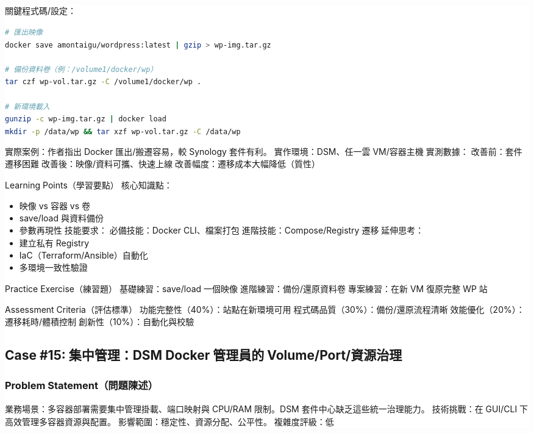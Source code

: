 關鍵程式碼/設定：
```sh
# 匯出映像
docker save amontaigu/wordpress:latest | gzip > wp-img.tar.gz

# 備份資料卷（例：/volume1/docker/wp）
tar czf wp-vol.tar.gz -C /volume1/docker/wp .

# 新環境載入
gunzip -c wp-img.tar.gz | docker load
mkdir -p /data/wp && tar xzf wp-vol.tar.gz -C /data/wp
```

實際案例：作者指出 Docker 匯出/搬遷容易，較 Synology 套件有利。
實作環境：DSM、任一雲 VM/容器主機
實測數據：
改善前：套件遷移困難
改善後：映像/資料可攜、快速上線
改善幅度：遷移成本大幅降低（質性）

Learning Points（學習要點）
核心知識點：
- 映像 vs 容器 vs 卷
- save/load 與資料備份
- 參數再現性
技能要求：
必備技能：Docker CLI、檔案打包
進階技能：Compose/Registry 遷移
延伸思考：
- 建立私有 Registry
- IaC（Terraform/Ansible）自動化
- 多環境一致性驗證

Practice Exercise（練習題）
基礎練習：save/load 一個映像
進階練習：備份/還原資料卷
專案練習：在新 VM 復原完整 WP 站

Assessment Criteria（評估標準）
功能完整性（40%）：站點在新環境可用
程式碼品質（30%）：備份/還原流程清晰
效能優化（20%）：遷移耗時/體積控制
創新性（10%）：自動化與校驗


## Case #15: 集中管理：DSM Docker 管理員的 Volume/Port/資源治理

### Problem Statement（問題陳述）
業務場景：多容器部署需要集中管理掛載、端口映射與 CPU/RAM 限制。DSM 套件中心缺乏這些統一治理能力。
技術挑戰：在 GUI/CLI 下高效管理多容器資源與配置。
影響範圍：穩定性、資源分配、公平性。
複雜度評級：低
